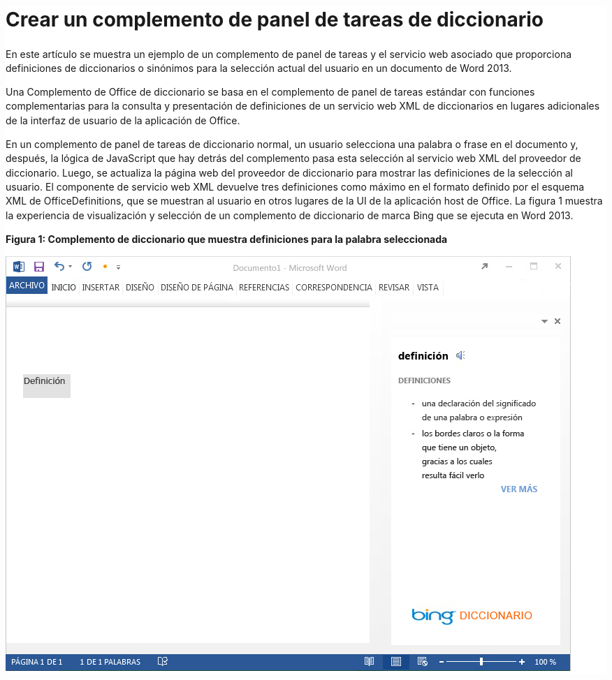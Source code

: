 
# <a name="create-a-dictionary-task-pane-add-in"></a>Crear un complemento de panel de tareas de diccionario


En este artículo se muestra un ejemplo de un complemento de panel de tareas y el servicio web asociado que proporciona definiciones de diccionarios o sinónimos para la selección actual del usuario en un documento de Word 2013. 

Una Complemento de Office de diccionario se basa en el complemento de panel de tareas estándar con funciones complementarias para la consulta y presentación de definiciones de un servicio web XML de diccionarios en lugares adicionales de la interfaz de usuario de la aplicación de Office. 

En un complemento de panel de tareas de diccionario normal, un usuario selecciona una palabra o frase en el documento y, después, la lógica de JavaScript que hay detrás del complemento pasa esta selección al servicio web XML del proveedor de diccionario. Luego, se actualiza la página web del proveedor de diccionario para mostrar las definiciones de la selección al usuario. El componente de servicio web XML devuelve tres definiciones como máximo en el formato definido por el esquema XML de OfficeDefinitions, que se muestran al usuario en otros lugares de la UI de la aplicación host de Office. La figura 1 muestra la experiencia de visualización y selección de un complemento de diccionario de marca Bing que se ejecuta en Word 2013.

**Figura 1: Complemento de diccionario que muestra definiciones para la palabra seleccionada**


![Aplicación de diccionario que muestra una definición](../../images/DictionaryAgave01.jpg)
